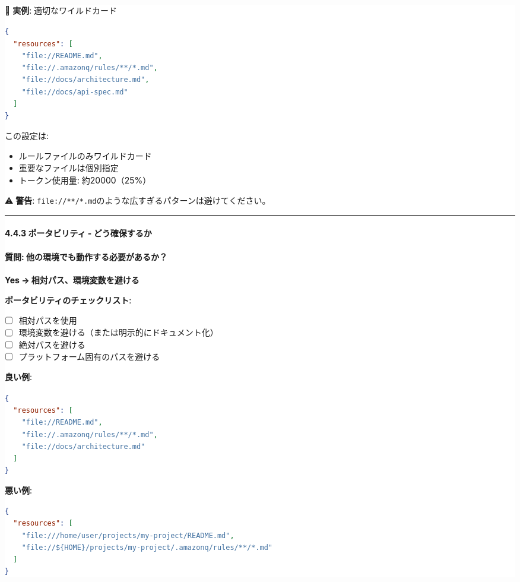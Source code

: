📝 **実例**: 適切なワイルドカード

```json
{
  "resources": [
    "file://README.md",
    "file://.amazonq/rules/**/*.md",
    "file://docs/architecture.md",
    "file://docs/api-spec.md"
  ]
}
```

この設定は:
- ルールファイルのみワイルドカード
- 重要なファイルは個別指定
- トークン使用量: 約20000（25%）

⚠️ **警告**: `file://**/*.md`のような広すぎるパターンは避けてください。

---

#### 4.4.3 ポータビリティ - どう確保するか

#### 質問: 他の環境でも動作する必要があるか？

**Yes → 相対パス、環境変数を避ける**

**ポータビリティのチェックリスト**:
- [ ] 相対パスを使用
- [ ] 環境変数を避ける（または明示的にドキュメント化）
- [ ] 絶対パスを避ける
- [ ] プラットフォーム固有のパスを避ける

**良い例**:

```json
{
  "resources": [
    "file://README.md",
    "file://.amazonq/rules/**/*.md",
    "file://docs/architecture.md"
  ]
}
```

**悪い例**:

```json
{
  "resources": [
    "file:///home/user/projects/my-project/README.md",
    "file://${HOME}/projects/my-project/.amazonq/rules/**/*.md"
  ]
}
```
